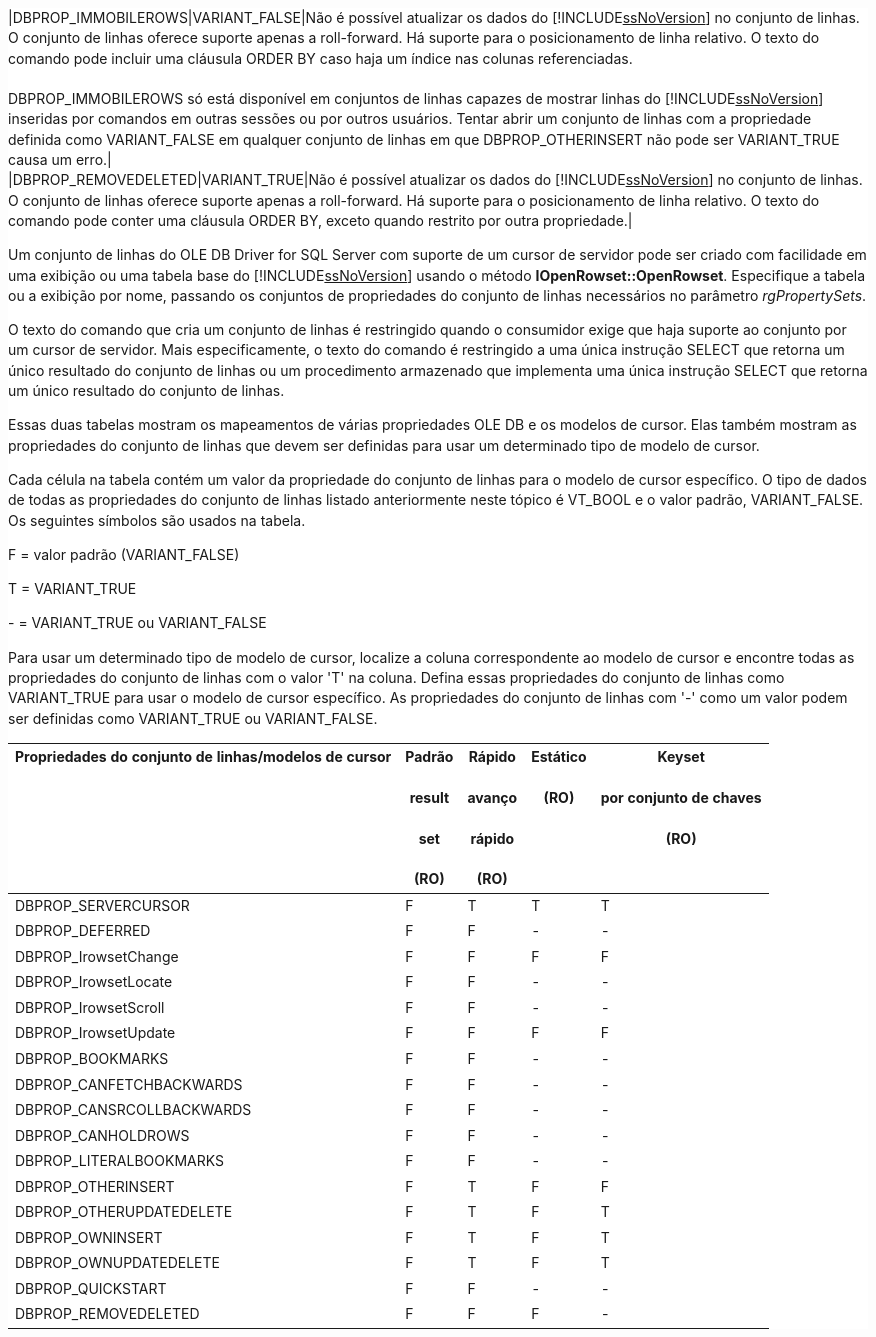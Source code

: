 |DBPROP_IMMOBILEROWS|VARIANT_FALSE|Não é possível atualizar os dados do [!INCLUDE[ssNoVersion](../../../includes/ssnoversion-md.md)] no conjunto de linhas. O conjunto de linhas oferece suporte apenas a roll-forward. Há suporte para o posicionamento de linha relativo. O texto do comando pode incluir uma cláusula ORDER BY caso haja um índice nas colunas referenciadas.<br /><br /> DBPROP_IMMOBILEROWS só está disponível em conjuntos de linhas capazes de mostrar linhas do [!INCLUDE[ssNoVersion](../../../includes/ssnoversion-md.md)] inseridas por comandos em outras sessões ou por outros usuários. Tentar abrir um conjunto de linhas com a propriedade definida como VARIANT_FALSE em qualquer conjunto de linhas em que DBPROP_OTHERINSERT não pode ser VARIANT_TRUE causa um erro.|  
|DBPROP_REMOVEDELETED|VARIANT_TRUE|Não é possível atualizar os dados do [!INCLUDE[ssNoVersion](../../../includes/ssnoversion-md.md)] no conjunto de linhas. O conjunto de linhas oferece suporte apenas a roll-forward. Há suporte para o posicionamento de linha relativo. O texto do comando pode conter uma cláusula ORDER BY, exceto quando restrito por outra propriedade.|  
  
 Um conjunto de linhas do OLE DB Driver for SQL Server com suporte de um cursor de servidor pode ser criado com facilidade em uma exibição ou uma tabela base do [!INCLUDE[ssNoVersion](../../../includes/ssnoversion-md.md)] usando o método **IOpenRowset::OpenRowset**. Especifique a tabela ou a exibição por nome, passando os conjuntos de propriedades do conjunto de linhas necessários no parâmetro *rgPropertySets*.  
  
 O texto do comando que cria um conjunto de linhas é restringido quando o consumidor exige que haja suporte ao conjunto por um cursor de servidor. Mais especificamente, o texto do comando é restringido a uma única instrução SELECT que retorna um único resultado do conjunto de linhas ou um procedimento armazenado que implementa uma única instrução SELECT que retorna um único resultado do conjunto de linhas.  
  
 Essas duas tabelas mostram os mapeamentos de várias propriedades OLE DB e os modelos de cursor. Elas também mostram as propriedades do conjunto de linhas que devem ser definidas para usar um determinado tipo de modelo de cursor.  
  
 Cada célula na tabela contém um valor da propriedade do conjunto de linhas para o modelo de cursor específico. O tipo de dados de todas as propriedades do conjunto de linhas listado anteriormente neste tópico é VT_BOOL e o valor padrão, VARIANT_FALSE. Os seguintes símbolos são usados na tabela.  
  
 F = valor padrão (VARIANT_FALSE)  
  
 T = VARIANT_TRUE  
  
 \- = VARIANT_TRUE ou VARIANT_FALSE  
  
 Para usar um determinado tipo de modelo de cursor, localize a coluna correspondente ao modelo de cursor e encontre todas as propriedades do conjunto de linhas com o valor 'T' na coluna. Defina essas propriedades do conjunto de linhas como VARIANT_TRUE para usar o modelo de cursor específico. As propriedades do conjunto de linhas com '-' como um valor podem ser definidas como VARIANT_TRUE ou VARIANT_FALSE.  
  
|Propriedades do conjunto de linhas/modelos de cursor|Padrão<br /><br /> result<br /><br /> set<br /><br /> (RO)|Rápido<br /><br /> avanço<br /><br /> rápido<br /><br /> (RO)|Estático<br /><br /> (RO)|Keyset<br /><br /> por conjunto de chaves<br /><br /> (RO)|  
|--------------------------------------|-------------------------------------------|--------------------------------------------|-----------------------|----------------------------------|  
|DBPROP_SERVERCURSOR|F|T|T|T|  
|DBPROP_DEFERRED|F|F|-|-|  
|DBPROP_IrowsetChange|F|F|F|F|  
|DBPROP_IrowsetLocate|F|F|-|-|  
|DBPROP_IrowsetScroll|F|F|-|-|  
|DBPROP_IrowsetUpdate|F|F|F|F|  
|DBPROP_BOOKMARKS|F|F|-|-|  
|DBPROP_CANFETCHBACKWARDS|F|F|-|-|  
|DBPROP_CANSRCOLLBACKWARDS|F|F|-|-|  
|DBPROP_CANHOLDROWS|F|F|-|-|  
|DBPROP_LITERALBOOKMARKS|F|F|-|-|  
|DBPROP_OTHERINSERT|F|T|F|F|  
|DBPROP_OTHERUPDATEDELETE|F|T|F|T|  
|DBPROP_OWNINSERT|F|T|F|T|  
|DBPROP_OWNUPDATEDELETE|F|T|F|T|  
|DBPROP_QUICKSTART|F|F|-|-|  
|DBPROP_REMOVEDELETED|F|F|F|-|  